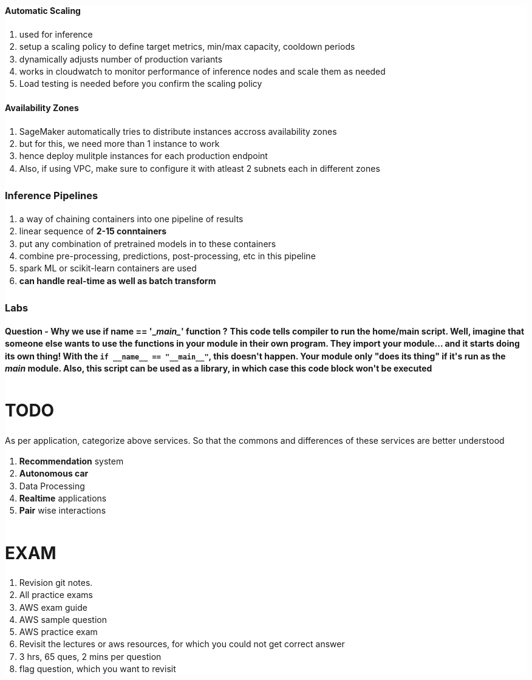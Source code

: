 #### Automatic Scaling

1. used for inference
2. setup a scaling policy to define target metrics, min/max capacity, cooldown periods
3. dynamically adjusts number of production variants
4. works in cloudwatch to monitor performance of inference nodes and scale them as needed
5. Load testing is needed before you confirm the scaling policy

#### Availability Zones

1. SageMaker automatically tries to distribute instances accross availability zones
2. but for this, we need more than 1 instance to work
3. hence deploy mulitple instances for each production endpoint
4. Also, if using VPC, make sure to configure it with atleast 2 subnets each in different zones

### Inference Pipelines

1. a way of chaining containers into one pipeline of results
2. linear sequence of **2-15 conntainers**
3. put any combination of pretrained models in to these containers
4. combine pre-processing, predictions, post-processing, etc in this pipeline
5. spark ML or scikit-learn containers are used
6. **can handle real-time as well as batch transform**

### Labs

**Question - Why we use if __name__ == '\__main\__' function ?**
**This code tells compiler to run the home/main script.
Well, imagine that someone else wants to use the functions in your module in their own program. They import your module... and it starts doing its own thing!
With the `if __name__ == "__main__"`, this doesn't happen. Your module only "does its thing" if it's run as the *main* module. Also, this script can be used as a library, in which case this code block won't be executed**

# TODO

As per application, categorize above services. So that the commons and differences of these services are better understood

1. **Recommendation** system
2. **Autonomous car**
3. Data Processing
4. **Realtime** applications
5. **Pair** wise interactions

# EXAM

1. Revision git notes.
2. All practice exams
3. AWS exam guide
4. AWS sample question
5. AWS practice exam
6. Revisit the lectures or aws resources, for which you could not get correct answer
7. 3 hrs, 65 ques, 2 mins per question
8. flag question, which you want to revisit
